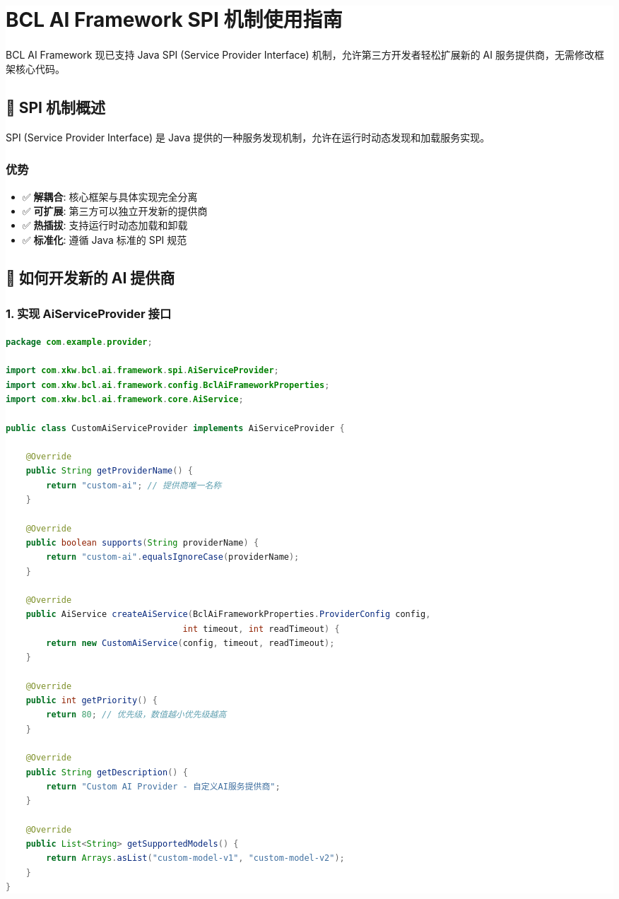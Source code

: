 # BCL AI Framework SPI 机制使用指南

BCL AI Framework 现已支持 Java SPI (Service Provider Interface) 机制，允许第三方开发者轻松扩展新的 AI 服务提供商，无需修改框架核心代码。

## 🚀 SPI 机制概述

SPI (Service Provider Interface) 是 Java 提供的一种服务发现机制，允许在运行时动态发现和加载服务实现。

### 优势
- ✅ **解耦合**: 核心框架与具体实现完全分离
- ✅ **可扩展**: 第三方可以独立开发新的提供商
- ✅ **热插拔**: 支持运行时动态加载和卸载
- ✅ **标准化**: 遵循 Java 标准的 SPI 规范

## 🔧 如何开发新的 AI 提供商

### 1. 实现 AiServiceProvider 接口

```java
package com.example.provider;

import com.xkw.bcl.ai.framework.spi.AiServiceProvider;
import com.xkw.bcl.ai.framework.config.BclAiFrameworkProperties;
import com.xkw.bcl.ai.framework.core.AiService;

public class CustomAiServiceProvider implements AiServiceProvider {
    
    @Override
    public String getProviderName() {
        return "custom-ai"; // 提供商唯一名称
    }
    
    @Override
    public boolean supports(String providerName) {
        return "custom-ai".equalsIgnoreCase(providerName);
    }
    
    @Override
    public AiService createAiService(BclAiFrameworkProperties.ProviderConfig config, 
                                   int timeout, int readTimeout) {
        return new CustomAiService(config, timeout, readTimeout);
    }
    
    @Override
    public int getPriority() {
        return 80; // 优先级，数值越小优先级越高
    }
    
    @Override
    public String getDescription() {
        return "Custom AI Provider - 自定义AI服务提供商";
    }
    
    @Override
    public List<String> getSupportedModels() {
        return Arrays.asList("custom-model-v1", "custom-model-v2");
    }
}
```
